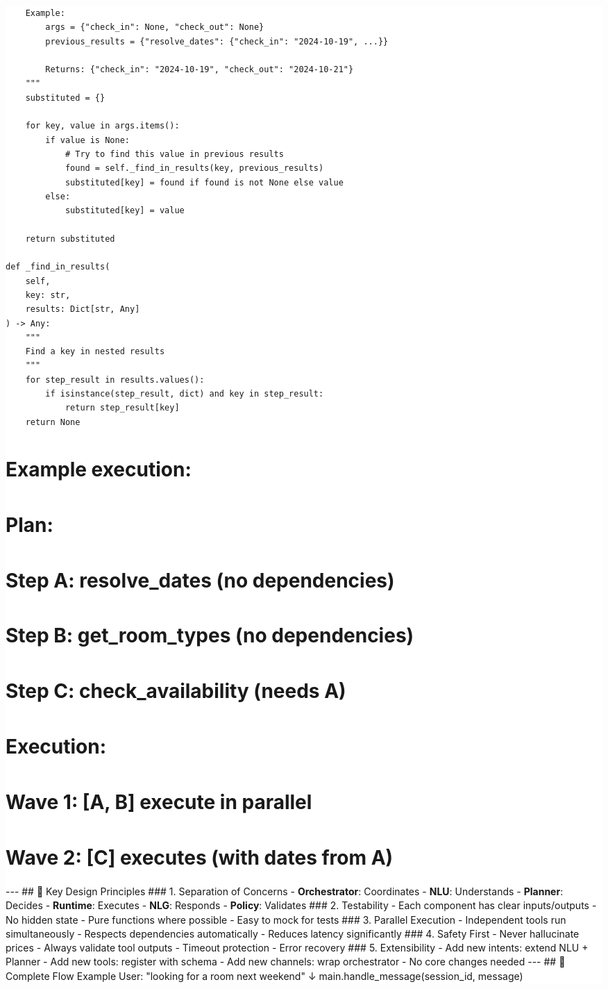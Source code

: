         Example:
            args = {"check_in": None, "check_out": None}
            previous_results = {"resolve_dates": {"check_in": "2024-10-19", ...}}
            
            Returns: {"check_in": "2024-10-19", "check_out": "2024-10-21"}
        """
        substituted = {}
        
        for key, value in args.items():
            if value is None:
                # Try to find this value in previous results
                found = self._find_in_results(key, previous_results)
                substituted[key] = found if found is not None else value
            else:
                substituted[key] = value
        
        return substituted
    
    def _find_in_results(
        self,
        key: str,
        results: Dict[str, Any]
    ) -> Any:
        """
        Find a key in nested results
        """
        for step_result in results.values():
            if isinstance(step_result, dict) and key in step_result:
                return step_result[key]
        return None


# Example execution:
# Plan:
#   Step A: resolve_dates (no dependencies)
#   Step B: get_room_types (no dependencies)
#   Step C: check_availability (needs A)
#
# Execution:
#   Wave 1: [A, B] execute in parallel
#   Wave 2: [C] executes (with dates from A)
--- ## 🎯 Key Design Principles ### 1. Separation of Concerns - **Orchestrator**: Coordinates - **NLU**: Understands - **Planner**: Decides - **Runtime**: Executes - **NLG**: Responds - **Policy**: Validates ### 2. Testability - Each component has clear inputs/outputs - No hidden state - Pure functions where possible - Easy to mock for tests ### 3. Parallel Execution - Independent tools run simultaneously - Respects dependencies automatically - Reduces latency significantly ### 4. Safety First - Never hallucinate prices - Always validate tool outputs - Timeout protection - Error recovery ### 5. Extensibility - Add new intents: extend NLU + Planner - Add new tools: register with schema - Add new channels: wrap orchestrator - No core changes needed --- ## 🔄 Complete Flow Example
User: "looking for a room next weekend"
     ↓
main.handle_message(session_id, message)